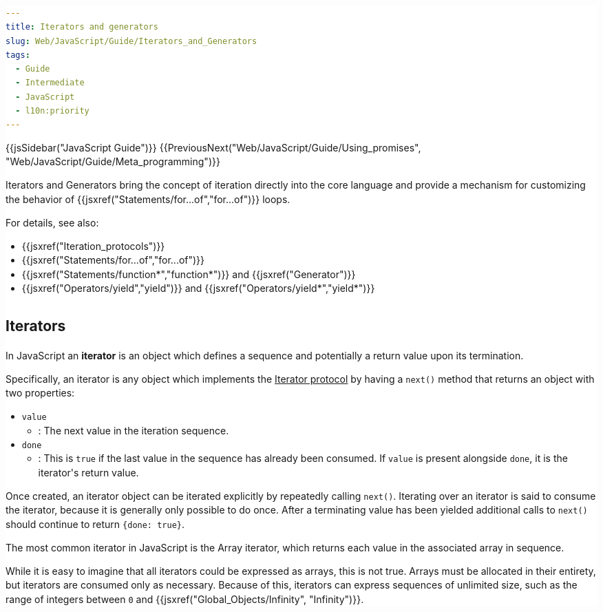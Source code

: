 ```yaml
---
title: Iterators and generators
slug: Web/JavaScript/Guide/Iterators_and_Generators
tags:
  - Guide
  - Intermediate
  - JavaScript
  - l10n:priority
---
```

{{jsSidebar("JavaScript Guide")}}
{{PreviousNext("Web/JavaScript/Guide/Using_promises", "Web/JavaScript/Guide/Meta_programming")}}

Iterators and Generators bring the concept of iteration directly into the core
language and provide a mechanism for customizing the behavior of
{{jsxref("Statements/for...of","for...of")}} loops.

For details, see also:

- {{jsxref("Iteration_protocols")}}
- {{jsxref("Statements/for...of","for...of")}}
- {{jsxref("Statements/function*","function*")}} and
  {{jsxref("Generator")}}
- {{jsxref("Operators/yield","yield")}} and
  {{jsxref("Operators/yield*","yield*")}}

## Iterators

In JavaScript an **iterator** is an object which defines a sequence and
potentially a return value upon its termination.

Specifically, an iterator is any object which implements the
[Iterator protocol](/en-US/docs/Web/JavaScript/Reference/Iteration_protocols#the_iterator_protocol)
by having a `next()` method that returns an object with two properties:

- `value`
  - : The next value in the iteration sequence.
- `done`
  - : This is `true` if the last value in the sequence has already been
    consumed. If `value` is present alongside `done`, it is the iterator's
    return value.

Once created, an iterator object can be iterated explicitly by repeatedly
calling `next()`. Iterating over an iterator is said to consume the iterator,
because it is generally only possible to do once. After a terminating value has
been yielded additional calls to `next()` should continue to return
`{done: true}`.

The most common iterator in JavaScript is the Array iterator, which returns each
value in the associated array in sequence.

While it is easy to imagine that all iterators could be expressed as arrays,
this is not true. Arrays must be allocated in their entirety, but iterators are
consumed only as necessary. Because of this, iterators can express sequences of
unlimited size, such as the range of integers between `0` and
{{jsxref("Global_Objects/Infinity", "Infinity")}}.
